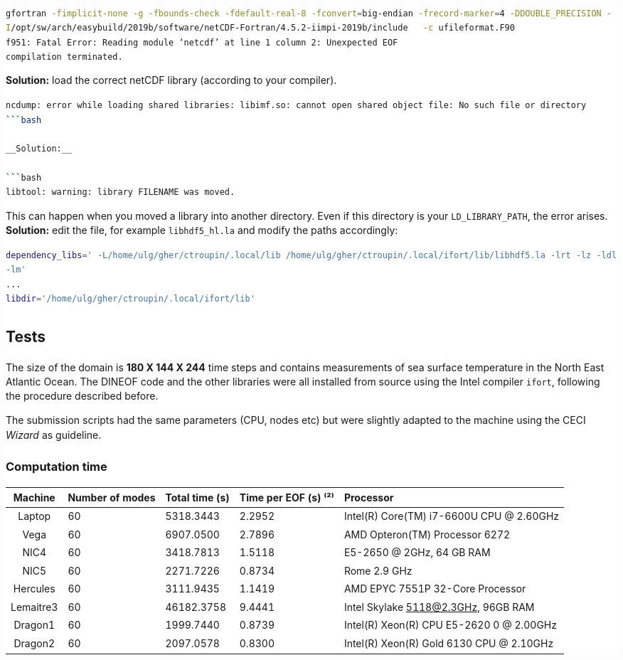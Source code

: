 ```bash
gfortran -fimplicit-none -g -fbounds-check -fdefault-real-8 -fconvert=big-endian -frecord-marker=4 -DDOUBLE_PRECISION -I/opt/sw/arch/easybuild/2019b/software/netCDF-Fortran/4.5.2-iimpi-2019b/include   -c ufileformat.F90
f951: Fatal Error: Reading module ‘netcdf’ at line 1 column 2: Unexpected EOF
compilation terminated.
```
__Solution:__ load the correct netCDF library (according to your compiler).

```bash
ncdump: error while loading shared libraries: libimf.so: cannot open shared object file: No such file or directory
```bash

__Solution:__

```bash
libtool: warning: library FILENAME was moved.
```
This can happen when you moved a library into another directory. Even if this directory is your
`LD_LIBRARY_PATH`, the error arises.      
__Solution:__ edit the file, for example `libhdf5_hl.la` and modify the paths accordingly:
```bash
dependency_libs=' -L/home/ulg/gher/ctroupin/.local/lib /home/ulg/gher/ctroupin/.local/ifort/lib/libhdf5.la -lrt -lz -ldl -lm'
...
libdir='/home/ulg/gher/ctroupin/.local/ifort/lib'
```

## Tests

The size of the domain is **180 X 144 X 244** time steps and contains measurements of
sea surface temperature in the North East Atlantic Ocean.
The DINEOF code and the other libraries were all installed from source using the Intel compiler `ifort`, following the procedure described before.

The submission scripts had the same parameters (CPU, nodes etc) but were
slightly adapted to the machine using the CECI *Wizard* as guideline.

### Computation time

| Machine  | Number of modes | Total time	(s) |	Time per EOF (s) ⁽²⁾| Processor	|
|:--------:|:----------------|:---------------|:--------------|:--------------|
| Laptop	 | 60			| 5318.3443		| 2.2952	|	Intel(R) Core(TM) i7-6600U CPU @ 2.60GHz | 								
| Vega 		 | 60			|	6907.0500		| 2.7896	| AMD Opteron(TM) Processor 6272|
| NIC4		 | 60			| 3418.7813   | 1.5118	| E5-2650 @ 2GHz, 64 GB RAM|
| NIC5           | 60                   | 2271.7226   | 0.8734  | Rome 2.9 GHz | 
| Hercules | 60			|	3111.9435		| 1.1419	| AMD EPYC 7551P 32-Core Processor|
| Lemaitre3| 60			|	46182.3758	| 9.4441  | Intel Skylake 5118@2.3GHz, 96GB RAM|
| Dragon1	 | 60			| 1999.7440		| 0.8739  | Intel(R) Xeon(R) CPU E5-2620 0 @ 2.00GHz|
| Dragon2	 | 60			|	2097.0578		| 0.8300	| Intel(R) Xeon(R) Gold 6130 CPU @ 2.10GHz|
